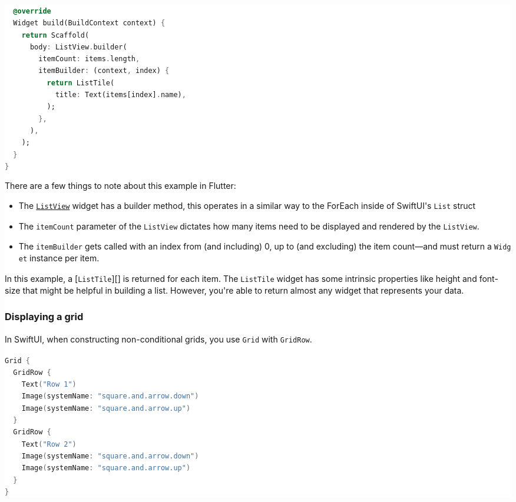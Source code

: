 ```dart
  @override
  Widget build(BuildContext context) {
    return Scaffold(
      body: ListView.builder(
        itemCount: items.length,
        itemBuilder: (context, index) {
          return ListTile(
            title: Text(items[index].name),
          );
        },
      ),
    );
  }
}
```

There are a few things to note about this example in Flutter:

* The [`ListView`] widget has a builder method, 
this operates in a similar way 
to the ForEach inside of SwiftUI's `List` struct

* The `itemCount` parameter of the `ListView` 
dictates how many items need to be displayed and 
rendered by the `ListView`.

* The `itemBuilder` gets called with an index from 
(and including) 0, up to (and excluding) the item 
count—and must return a `Widget` instance per item.

In this example, a [`ListTile`][] is returned for each item. 
The `ListTile` widget has some intrinsic properties 
like height and font-size that might be helpful 
in building a list. However, you're able to return 
almost any widget that represents your data.


### Displaying a grid

In SwiftUI, when constructing non-conditional 
grids, you use `Grid` with `GridRow`. 

```swift
Grid {
  GridRow {
    Text("Row 1")
    Image(systemName: "square.and.arrow.down")
    Image(systemName: "square.and.arrow.up")
  }
  GridRow {
    Text("Row 2")
    Image(systemName: "square.and.arrow.down")
    Image(systemName: "square.and.arrow.up")
  }
}
```


[StackOverflow]: {{site.so}}/questions/46241071/create-signature-area-for-mobile-app-in-dart-flutter
[Add Flutter to existing app]: {{site.url}}/development/add-to-app
[Adding Assets and Images in Flutter]: {{site.url}}/development/ui/assets-and-images
[Animation & Motion widgets]: {{site.url}}/development/ui/widgets/animation
[Animations overview]: {{site.url}}/development/ui/animations
[Animations tutorial]: {{site.url}}/development/ui/animations/tutorial
[Apple's iOS design language]: {{site.apple-dev}}/design/resources
[`AppLifecycleState` documentation]: {{site.api}}/flutter/dart-ui/AppLifecycleState.html
[arb]: {{site.github}}/googlei18n/app-resource-bundle
[`AssetBundle`]: {{site.api}}/flutter/services/AssetBundle-class.html
[`cloud_firestore`]: {{site.pub-pkg}}/cloud_firestore
[composing]: {{site.url}}/resources/architectural-overview#composition
[Cupertino library]: {{site.api}}/flutter/cupertino/cupertino-library.html
[Cupertino widgets]: {{site.url}}/development/ui/widgets/cupertino
[developing packages and plugins]: {{site.url}}/development/packages-and-plugins/developing-packages
[`devicePixelRatio`]: {{site.api}}/flutter/dart-ui/FlutterView/devicePixelRatio.html
[DevTools]: {{site.url}}/development/tools/devtools
[existing plugin]: {{site.pub}}/flutter
[`firebase_admob`]: {{site.pub-pkg}}/firebase_admob
[`firebase_analytics`]: {{site.pub-pkg}}/firebase_analytics
[`firebase_auth`]: {{site.pub-pkg}}/firebase_auth
[`firebase_core`]: {{site.pub-pkg}}/firebase_core
[`firebase_database`]: {{site.pub-pkg}}/firebase_database
[`firebase_messaging`]: {{site.pub-pkg}}/firebase_messaging
[`firebase_storage`]: {{site.pub-pkg}}/firebase_storage
[first party plugins]: {{site.pub}}/flutter/packages?q=firebase
[`flutter_facebook_login`]: {{site.pub-pkg}}/flutter_facebook_login
[Flutter cookbook]: {{site.url}}/cookbook
[Flutter Youtube channel]: {{site.social.youtube}}
[`geolocator`]: {{site.pub-pkg}}/geolocator
[`http` package]: {{site.pub-pkg}}/http
[Human Interface Guidelines]: {{site.apple-dev}}/ios/human-interface-guidelines/overview/themes/
[`camera`]: {{site.pub-pkg}}/camera
[internationalization guide]: {{site.url}}/development/accessibility-and-localization/internationalization
[`intl`]: {{site.pub-pkg}}/intl
[`intl_translation`]: {{site.pub-pkg}}/intl_translation
[Introduction to declarative UI]: {{site.url}}/get-started/flutter-for/declarative
[layout tutorial]: {{site.url}}/development/ui/widgets/layout
[`Localizations`]: {{site.api}}/flutter/widgets/Localizations-class.html
[Material Components]: {{site.material}}/develop/flutter/
[Material Design guidelines]: {{site.material}}/design/
[optimized for all platforms]: {{site.material}}/design/platform-guidance/cross-platform-adaptation.html#cross-platform-guidelines
[Platform adaptations]: {{site.url}}/resources/platform-adaptations
[platform channel]: {{site.url}}/development/platform-integration/platform-channels
[plugins]: {{site.url}}/development/packages-and-plugins/using-packages
[pub.dev]: {{site.pub}}/flutter/packages
[publish it on pub.dev]: {{site.url}}/development/packages-and-plugins/developing-packages#publish
[Retrieve the value of a text field]: {{site.url}}/cookbook/forms/retrieve-input
[Shared Preferences plugin]: {{site.pub-pkg}}/shared_preferences
[SQFlite]: {{site.pub-pkg}}/sqflite
[`TextEditingController`]: {{site.api}}/flutter/widgets/TextEditingController-class.html
[`url_launcher`]: {{site.pub-pkg}}/url_launcher
[widget]: {{site.url}}/resources/architectural-overview#widgets
[widget catalog]: {{site.url}}/development/ui/widgets/layout
[`Window.locale`]: {{site.api}}/flutter/dart-ui/Window/locale.html
[write your own]: {{site.url}}/development/packages-and-plugins/developing-packages
[Understanding constraints]: {{site.url}}/development/ui/layout/constraints
[`WidgetApp`]: {{site.api}}/flutter/widgets/WidgetsApp-class.html
[`CupertinoApp`]: {{site.api}}/flutter/cupertino/CupertinoApp-class.html
[`Center`]: {{site.api}}/flutter/widgets/Center-class.html
[`CupertinoButton`]: {{site.api}}/flutter/cupertino/CupertinoButton-class.html
[`Row`]: {{site.api}}/flutter/widgets/Row-class.html
[`Column`]: {{site.api}}/flutter/widgets/Column-class.html
[`ListView`]: {{site.api}}/flutter/widgets/ListView-class.html
[`ListTitle`]: {{site.api}}/flutter/widgets/ListTitle-class.html
[`GridView`]: {{site.api}}/flutter/widgets/GridView-class.html
[`SingleChildScrollView`]: {{site.api}}/flutter/widgets/SingleChildScrollView-class.html
[`LayoutBuilder`]: {{site.api}}/flutter/widgets/LayoutBuilder-class.html
[`AnimatedRotation`]: {{site.api}}/flutter/widgets/AnimatedRotation-class.html
[`TweenAnimationBuilder`]: {{site.api}}/flutter/widgets/TweenAnimationBuilder-class.html
[`RotationTransition`]: {{site.api}}/flutter/widgets/RotationTransition-class.html
[`Navigator`]: {{site.api}}/flutter/widgets/Navigator-class.html
[`StatefulWidget`]: {{site.api}}/flutter/widgets/StatefulWidget-class.html
[State management]:  {{site.url}}/development/data-and-backend/state-mgmt
[Wonderous]: https://flutter.gskinner.com/wonderous/?utm_source=flutterdocs&utm_medium=docs&utm_campaign=iosdevs
[video_player]: {{site.pub-pkg}}/video_player
[video_player example]: {{site.pub-pkg}}/video_player/example 
[Creating responsive and adaptive apps]: {{site.url}}/development/ui/layout/adaptive-responsive
[`MediaQuery.of()`]: {{site.api}}/flutter/widgets/MediaQuery-class.html
[`CustomPaint`]: {{site.api}}/flutter/widgets/CustomPaint-class.html
[`CustomPainter`]: {{site.api}}/flutter/rendering/CustomPainter-class.html
[`Image`]: {{site.api}}/flutter/widgets/Image-class.html